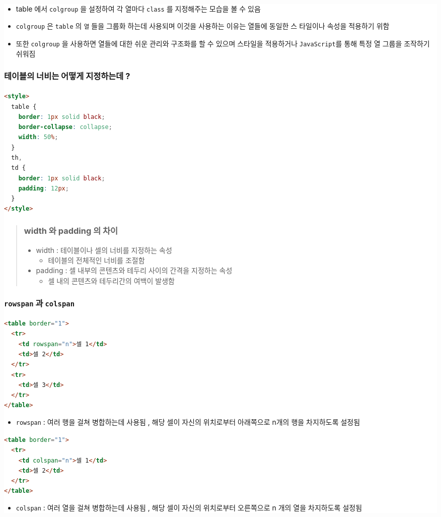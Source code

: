 - table 에서 `colgroup` 을 설정하여 각 열마다 `class` 를 지정해주는 모습을 볼 수 있음

- `colgroup` 은 `table` 의 `열` 들을 그룹화 하는데 사용되며 이것을 사용하는 이유는 열들에 동일한 스 타일이나 속성을 적용하기 위함
- 또한 `colgroup` 을 사용하면 열들에 대한 쉬운 관리와 구조화를 할 수 있으며 스타일을 적용하거나 `JavaScript`를 통해 특정 열 그룹을 조작하기 쉬워짐

### 테이블의 너비는 어떻게 지정하는데 ?

```html
<style>
  table {
    border: 1px solid black;
    border-collapse: collapse;
    width: 50%;
  }
  th,
  td {
    border: 1px solid black;
    padding: 12px;
  }
</style>
```

> ### width 와 padding 의 차이
>
> - width : 테이블이나 셀의 너비를 지정하는 속성
>   - 테이블의 전체적인 너비를 조절함
> - padding : 셀 내부의 콘텐츠와 테두리 사이의 간격을 지정하는 속성
>   - 셀 내의 콘텐츠와 테두리간의 여백이 발생함

### `rowspan` 과 `colspan`

```html
<table border="1">
  <tr>
    <td rowspan="n">셀 1</td>
    <td>셀 2</td>
  </tr>
  <tr>
    <td>셀 3</td>
  </tr>
</table>
```

- `rowspan` : 여러 행을 걸쳐 병합하는데 사용됨 , 해당 셀이 자신의 위치로부터 아래쪽으로 n개의 행을 차지하도록 설정됨

```html
<table border="1">
  <tr>
    <td colspan="n">셀 1</td>
    <td>셀 2</td>
  </tr>
</table>
```

- `colspan` : 여러 열을 걸쳐 병합하는데 사용됨 , 해당 셀이 자신의 위치로부터 오른쪽으로 n 개의 열을 차지하도록 설정됨
